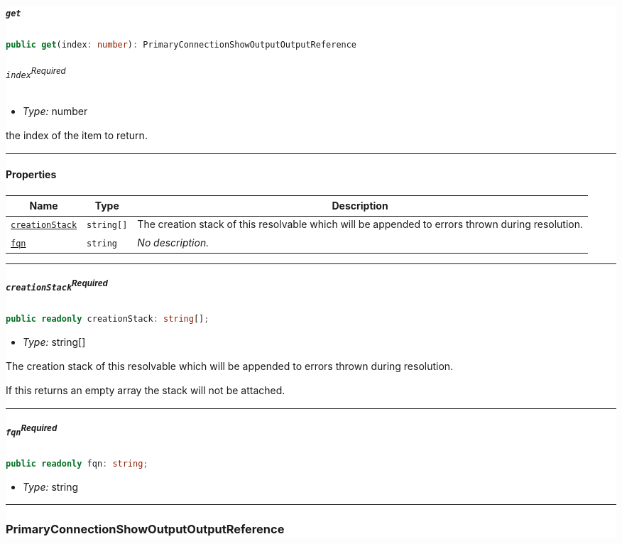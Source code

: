 ##### `get` <a name="get" id="@cdktf/provider-snowflake.primaryConnection.PrimaryConnectionShowOutputList.get"></a>

```typescript
public get(index: number): PrimaryConnectionShowOutputOutputReference
```

###### `index`<sup>Required</sup> <a name="index" id="@cdktf/provider-snowflake.primaryConnection.PrimaryConnectionShowOutputList.get.parameter.index"></a>

- *Type:* number

the index of the item to return.

---


#### Properties <a name="Properties" id="Properties"></a>

| **Name** | **Type** | **Description** |
| --- | --- | --- |
| <code><a href="#@cdktf/provider-snowflake.primaryConnection.PrimaryConnectionShowOutputList.property.creationStack">creationStack</a></code> | <code>string[]</code> | The creation stack of this resolvable which will be appended to errors thrown during resolution. |
| <code><a href="#@cdktf/provider-snowflake.primaryConnection.PrimaryConnectionShowOutputList.property.fqn">fqn</a></code> | <code>string</code> | *No description.* |

---

##### `creationStack`<sup>Required</sup> <a name="creationStack" id="@cdktf/provider-snowflake.primaryConnection.PrimaryConnectionShowOutputList.property.creationStack"></a>

```typescript
public readonly creationStack: string[];
```

- *Type:* string[]

The creation stack of this resolvable which will be appended to errors thrown during resolution.

If this returns an empty array the stack will not be attached.

---

##### `fqn`<sup>Required</sup> <a name="fqn" id="@cdktf/provider-snowflake.primaryConnection.PrimaryConnectionShowOutputList.property.fqn"></a>

```typescript
public readonly fqn: string;
```

- *Type:* string

---


### PrimaryConnectionShowOutputOutputReference <a name="PrimaryConnectionShowOutputOutputReference" id="@cdktf/provider-snowflake.primaryConnection.PrimaryConnectionShowOutputOutputReference"></a>
